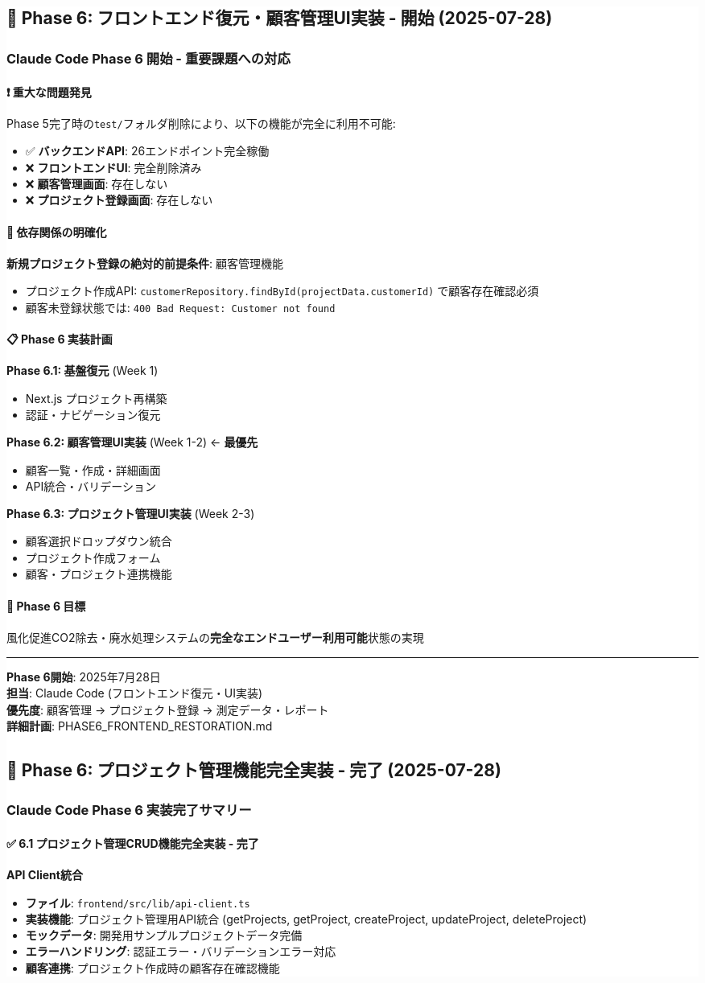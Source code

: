 ## 🚀 Phase 6: フロントエンド復元・顧客管理UI実装 - 開始 (2025-07-28)

### Claude Code Phase 6 開始 - 重要課題への対応

#### ❗ **重大な問題発見**
Phase 5完了時の`test/`フォルダ削除により、以下の機能が完全に利用不可能:
- ✅ **バックエンドAPI**: 26エンドポイント完全稼働
- ❌ **フロントエンドUI**: 完全削除済み
- ❌ **顧客管理画面**: 存在しない  
- ❌ **プロジェクト登録画面**: 存在しない

#### 🔗 **依存関係の明確化**
**新規プロジェクト登録の絶対的前提条件**: 顧客管理機能
- プロジェクト作成API: `customerRepository.findById(projectData.customerId)` で顧客存在確認必須
- 顧客未登録状態では: `400 Bad Request: Customer not found`

#### 📋 **Phase 6 実装計画**
**Phase 6.1: 基盤復元** (Week 1)
- Next.js プロジェクト再構築
- 認証・ナビゲーション復元

**Phase 6.2: 顧客管理UI実装** (Week 1-2) ← **最優先**
- 顧客一覧・作成・詳細画面
- API統合・バリデーション

**Phase 6.3: プロジェクト管理UI実装** (Week 2-3)
- 顧客選択ドロップダウン統合
- プロジェクト作成フォーム
- 顧客・プロジェクト連携機能

#### 🎯 **Phase 6 目標**
風化促進CO2除去・廃水処理システムの**完全なエンドユーザー利用可能**状態の実現

---

**Phase 6開始**: 2025年7月28日  
**担当**: Claude Code (フロントエンド復元・UI実装)  
**優先度**: 顧客管理 → プロジェクト登録 → 測定データ・レポート  
**詳細計画**: PHASE6_FRONTEND_RESTORATION.md

## 🎉 Phase 6: プロジェクト管理機能完全実装 - 完了 (2025-07-28)

### Claude Code Phase 6 実装完了サマリー

#### ✅ 6.1 プロジェクト管理CRUD機能完全実装 - 完了

**API Client統合**
- **ファイル**: `frontend/src/lib/api-client.ts`
- **実装機能**: プロジェクト管理用API統合 (getProjects, getProject, createProject, updateProject, deleteProject)
- **モックデータ**: 開発用サンプルプロジェクトデータ完備
- **エラーハンドリング**: 認証エラー・バリデーションエラー対応
- **顧客連携**: プロジェクト作成時の顧客存在確認機能

